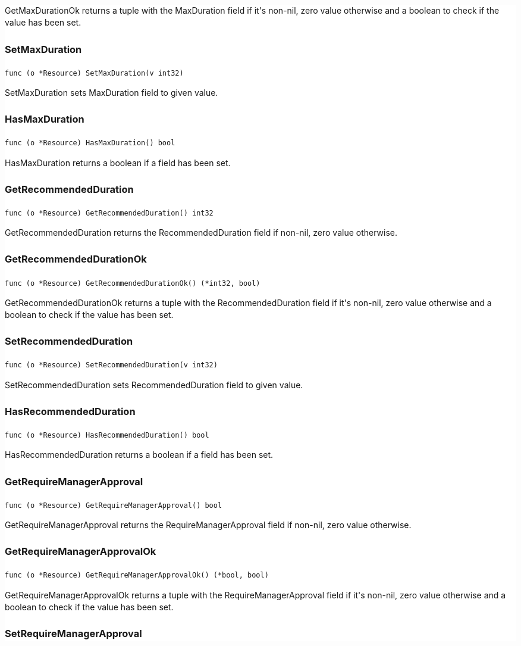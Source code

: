 GetMaxDurationOk returns a tuple with the MaxDuration field if it's non-nil, zero value otherwise
and a boolean to check if the value has been set.

### SetMaxDuration

`func (o *Resource) SetMaxDuration(v int32)`

SetMaxDuration sets MaxDuration field to given value.

### HasMaxDuration

`func (o *Resource) HasMaxDuration() bool`

HasMaxDuration returns a boolean if a field has been set.

### GetRecommendedDuration

`func (o *Resource) GetRecommendedDuration() int32`

GetRecommendedDuration returns the RecommendedDuration field if non-nil, zero value otherwise.

### GetRecommendedDurationOk

`func (o *Resource) GetRecommendedDurationOk() (*int32, bool)`

GetRecommendedDurationOk returns a tuple with the RecommendedDuration field if it's non-nil, zero value otherwise
and a boolean to check if the value has been set.

### SetRecommendedDuration

`func (o *Resource) SetRecommendedDuration(v int32)`

SetRecommendedDuration sets RecommendedDuration field to given value.

### HasRecommendedDuration

`func (o *Resource) HasRecommendedDuration() bool`

HasRecommendedDuration returns a boolean if a field has been set.

### GetRequireManagerApproval

`func (o *Resource) GetRequireManagerApproval() bool`

GetRequireManagerApproval returns the RequireManagerApproval field if non-nil, zero value otherwise.

### GetRequireManagerApprovalOk

`func (o *Resource) GetRequireManagerApprovalOk() (*bool, bool)`

GetRequireManagerApprovalOk returns a tuple with the RequireManagerApproval field if it's non-nil, zero value otherwise
and a boolean to check if the value has been set.

### SetRequireManagerApproval
